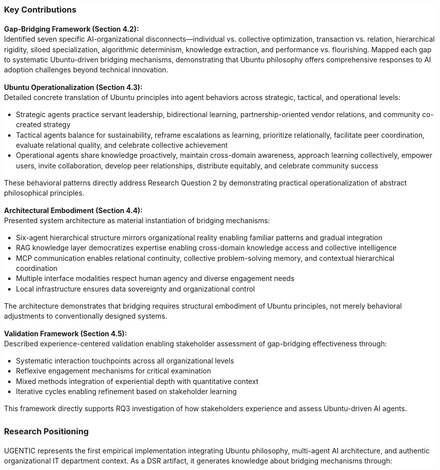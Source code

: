 ### Key Contributions

**Gap-Bridging Framework (Section 4.2):**  
Identified seven specific AI-organizational disconnects—individual vs. collective optimization, transaction vs. relation, hierarchical rigidity, siloed specialization, algorithmic determinism, knowledge extraction, and performance vs. flourishing. Mapped each gap to systematic Ubuntu-driven bridging mechanisms, demonstrating that Ubuntu philosophy offers comprehensive responses to AI adoption challenges beyond technical innovation.

**Ubuntu Operationalization (Section 4.3):**  
Detailed concrete translation of Ubuntu principles into agent behaviors across strategic, tactical, and operational levels:
- Strategic agents practice servant leadership, bidirectional learning, partnership-oriented vendor relations, and community co-created strategy
- Tactical agents balance for sustainability, reframe escalations as learning, prioritize relationally, facilitate peer coordination, evaluate relational quality, and celebrate collective achievement
- Operational agents share knowledge proactively, maintain cross-domain awareness, approach learning collectively, empower users, invite collaboration, develop peer relationships, distribute equitably, and celebrate community success

These behavioral patterns directly address Research Question 2 by demonstrating practical operationalization of abstract philosophical principles.

**Architectural Embodiment (Section 4.4):**  
Presented system architecture as material instantiation of bridging mechanisms:
- Six-agent hierarchical structure mirrors organizational reality enabling familiar patterns and gradual integration
- RAG knowledge layer democratizes expertise enabling cross-domain knowledge access and collective intelligence
- MCP communication enables relational continuity, collective problem-solving memory, and contextual hierarchical coordination
- Multiple interface modalities respect human agency and diverse engagement needs
- Local infrastructure ensures data sovereignty and organizational control

The architecture demonstrates that bridging requires structural embodiment of Ubuntu principles, not merely behavioral adjustments to conventionally designed systems.

**Validation Framework (Section 4.5):**  
Described experience-centered validation enabling stakeholder assessment of gap-bridging effectiveness through:
- Systematic interaction touchpoints across all organizational levels
- Reflexive engagement mechanisms for critical examination
- Mixed methods integration of experiential depth with quantitative context
- Iterative cycles enabling refinement based on stakeholder learning

This framework directly supports RQ3 investigation of how stakeholders experience and assess Ubuntu-driven AI agents.

### Research Positioning

UGENTIC represents the first empirical implementation integrating Ubuntu philosophy, multi-agent AI architecture, and authentic organizational IT department context. As a DSR artifact, it generates knowledge about bridging mechanisms through:
